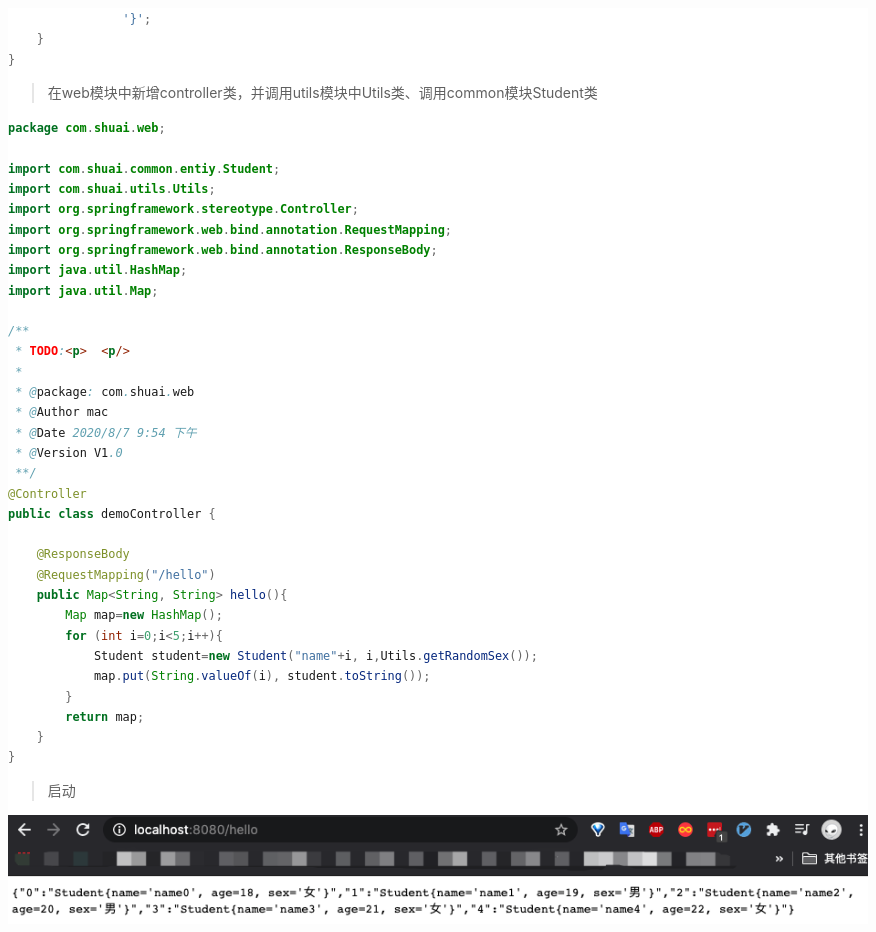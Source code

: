```java
                '}';
    }
}
```

> 在web模块中新增controller类，并调用utils模块中Utils类、调用common模块Student类

```java
package com.shuai.web;

import com.shuai.common.entiy.Student;
import com.shuai.utils.Utils;
import org.springframework.stereotype.Controller;
import org.springframework.web.bind.annotation.RequestMapping;
import org.springframework.web.bind.annotation.ResponseBody;
import java.util.HashMap;
import java.util.Map;

/**
 * TODO:<p>  <p/>
 *
 * @package: com.shuai.web
 * @Author mac
 * @Date 2020/8/7 9:54 下午
 * @Version V1.0
 **/
@Controller
public class demoController {

    @ResponseBody
    @RequestMapping("/hello")
    public Map<String, String> hello(){
        Map map=new HashMap();
        for (int i=0;i<5;i++){
            Student student=new Student("name"+i, i,Utils.getRandomSex());
            map.put(String.valueOf(i), student.toString());
        }
        return map;
    }
}
```

> 启动

![image-20200808234354976](第一章-环境搭建.assets/image-20200808234354976.png)


